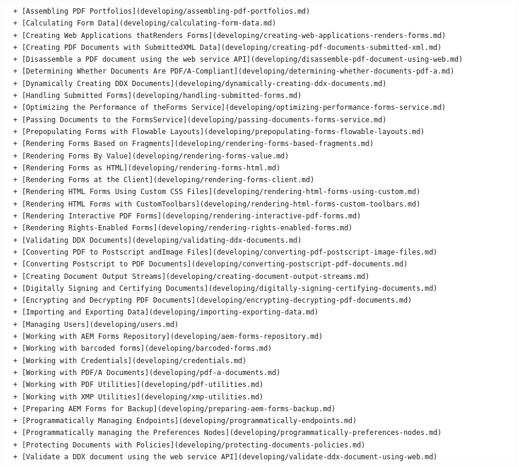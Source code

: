       + [Assembling PDF Portfolios](developing/assembling-pdf-portfolios.md)
      + [Calculating Form Data](developing/calculating-form-data.md)
      + [Creating Web Applications thatRenders Forms](developing/creating-web-applications-renders-forms.md)
      + [Creating PDF Documents with SubmittedXML Data](developing/creating-pdf-documents-submitted-xml.md)
      + [Disassemble a PDF document using the web service API](developing/disassemble-pdf-document-using-web.md)
      + [Determining Whether Documents Are PDF/A-Compliant](developing/determining-whether-documents-pdf-a.md)
      + [Dynamically Creating DDX Documents](developing/dynamically-creating-ddx-documents.md)
      + [Handling Submitted Forms](developing/handling-submitted-forms.md)
      + [Optimizing the Performance of theForms Service](developing/optimizing-performance-forms-service.md)
      + [Passing Documents to the FormsService](developing/passing-documents-forms-service.md)
      + [Prepopulating Forms with Flowable Layouts](developing/prepopulating-forms-flowable-layouts.md)
      + [Rendering Forms Based on Fragments](developing/rendering-forms-based-fragments.md)
      + [Rendering Forms By Value](developing/rendering-forms-value.md)
      + [Rendering Forms as HTML](developing/rendering-forms-html.md)
      + [Rendering Forms at the Client](developing/rendering-forms-client.md)
      + [Rendering HTML Forms Using Custom CSS Files](developing/rendering-html-forms-using-custom.md)
      + [Rendering HTML Forms with CustomToolbars](developing/rendering-html-forms-custom-toolbars.md)
      + [Rendering Interactive PDF Forms](developing/rendering-interactive-pdf-forms.md)
      + [Rendering Rights-Enabled Forms](developing/rendering-rights-enabled-forms.md)
      + [Validating DDX Documents](developing/validating-ddx-documents.md)
      + [Converting PDF to Postscript andImage Files](developing/converting-pdf-postscript-image-files.md)
      + [Converting Postscript to PDF Documents](developing/converting-postscript-pdf-documents.md)
      + [Creating Document Output Streams](developing/creating-document-output-streams.md)
      + [Digitally Signing and Certifying Documents](developing/digitally-signing-certifying-documents.md)
      + [Encrypting and Decrypting PDF Documents](developing/encrypting-decrypting-pdf-documents.md)
      + [Importing and Exporting Data](developing/importing-exporting-data.md)
      + [Managing Users](developing/users.md)
      + [Working with AEM Forms Repository](developing/aem-forms-repository.md)
      + [Working with barcoded forms](developing/barcoded-forms.md)
      + [Working with Credentials](developing/credentials.md)
      + [Working with PDF/A Documents](developing/pdf-a-documents.md)
      + [Working with PDF Utilities](developing/pdf-utilities.md)
      + [Working with XMP Utilities](developing/xmp-utilities.md)
      + [Preparing AEM Forms for Backup](developing/preparing-aem-forms-backup.md)
      + [Programmatically Managing Endpoints](developing/programmatically-endpoints.md)
      + [Programmatically managing the Preferences Nodes](developing/programmatically-preferences-nodes.md)
      + [Protecting Documents with Policies](developing/protecting-documents-policies.md)
      + [Validate a DDX document using the web service API](developing/validate-ddx-document-using-web.md)
